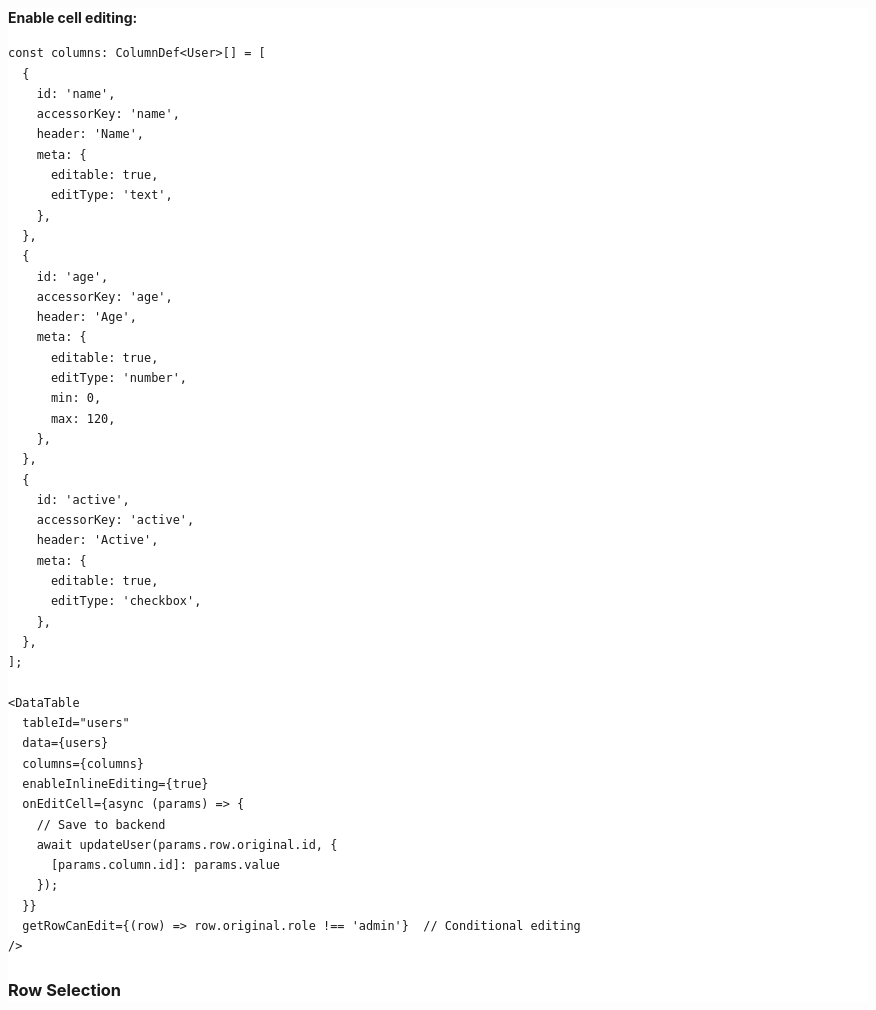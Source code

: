 **Enable cell editing:**

```tsx
const columns: ColumnDef<User>[] = [
  {
    id: 'name',
    accessorKey: 'name',
    header: 'Name',
    meta: {
      editable: true,
      editType: 'text',
    },
  },
  {
    id: 'age',
    accessorKey: 'age',
    header: 'Age',
    meta: {
      editable: true,
      editType: 'number',
      min: 0,
      max: 120,
    },
  },
  {
    id: 'active',
    accessorKey: 'active',
    header: 'Active',
    meta: {
      editable: true,
      editType: 'checkbox',
    },
  },
];

<DataTable
  tableId="users"
  data={users}
  columns={columns}
  enableInlineEditing={true}
  onEditCell={async (params) => {
    // Save to backend
    await updateUser(params.row.original.id, {
      [params.column.id]: params.value
    });
  }}
  getRowCanEdit={(row) => row.original.role !== 'admin'}  // Conditional editing
/>
```

### Row Selection
